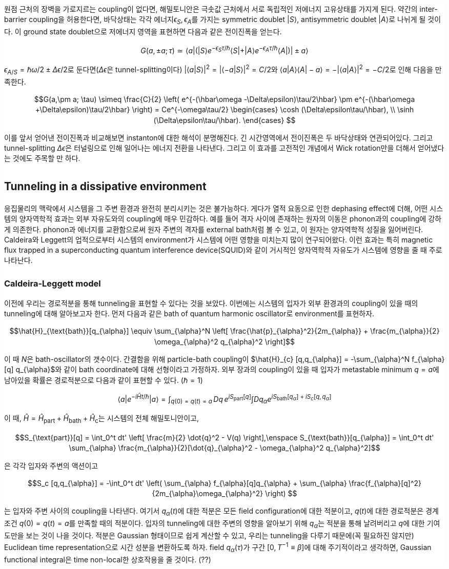 원점 근처의 장벽을 가로지르는 coupling이 없다면, 해밀토니안은 극솟값 근처에서 서로 독립적인 저에너지 고유상태를 가지게 된다. 약간의 inter-barrier coupling을 허용한다면, 바닥상태는 각각 에너지$\epsilon_S,\, \epsilon_A$를 가지는 symmetric doublet $\vert S \rangle$, antisymmetric doublet $\vert A \rangle$로 나뉘게 될 것이다. 이 ground state doublet으로 저에너지 영역을 표현하면 다음과 같은 전이진폭을 얻는다.

$$G(a,\pm a;\tau) \simeq \langle a \vert \left( \vert S \rangle e^{-\epsilon_S \tau/\hbar} \langle S \vert + \vert A \rangle e^{-\epsilon_A \tau/\hbar} \langle A \vert \right) \vert \pm a \rangle$$

$\epsilon_{A/S} = \hbar\omega/2 \pm \Delta\epsilon/2$로 둔다면($\Delta\epsilon$은 tunnel-splitting이다) $\vert \langle a \vert S \rangle \vert^2 = \vert\langle -a \vert S \rangle \vert^2 = C/2$와 $\langle a \vert A \rangle \langle A \vert -a \rangle = -\vert \langle a \vert A \rangle \vert^2 = -C/2$로 인해 다음을 만족한다.

$$G(a,\pm a; \tau) \simeq \frac{C}{2} \left( e^{-(\hbar\omega -\Delta\epsilon)\tau/2\hbar} \pm e^{-(\hbar\omega +\Delta\epsilon)\tau/2\hbar} \right) = Ce^{-\omega\tau/2} \begin{cases} \cosh (\Delta\epsilon\tau/\hbar), \\ \sinh (\Delta\epsilon\tau/\hbar). \end{cases} $$

이를 앞서 얻어낸 전이진폭과 비교해보면 instanton에 대한 해석이 분명해진다. 긴 시간영역에서 전이진폭은 두 바닥상태와 연관되어있다. 그리고 tunnel-splitting $\Delta\epsilon$은 터널링으로 인해 일어나는 에너지 전환을 나타낸다. 그리고 이 효과를 고전적인 개념에서 Wick rotation만을 더해서 얻어냈다는 것에도 주목할 만 하다.

## Tunneling in a dissipative environment

응집물리의 맥락에서 시스템을 그 주변 환경과 완전히 분리시키는 것은 불가능하다. 게다가 열적 요동으로 인한 dephasing effect에 더해, 어떤 시스템의 양자역학적 효과는 외부 자유도와의 coupling에 매우 민감하다. 예를 들어 격자 사이에 존재하는 원자의 이동은 phonon과의 coupling에 강하게 의존한다. phonon과 에너지를 교환함으로써 원자 주변의 격자를 external bath처럼 볼 수 있고, 이 원자는 양자역학적 성질을 잃어버린다. Caldeira와 Leggett의 업적으로부터 시스템의 environment가 시스템에 어떤 영향을 미치는지 많이 연구되어왔다. 이런 효과는 특히 magnetic flux trapped in a superconducting quantum interference device(SQUID)와 같이 거시적인 양자역학적 자유도가 시스템에 영향을 줄 때 주로 나타난다.

### Caldeira-Leggett model

이전에 우리는 경로적분을 통해 tunneling을 표현할 수 있다는 것을 보았다. 이번에는 시스템의 입자가 외부 환경과의 coupling이 있을 때의 tunneling에 대해 알아보고자 한다. 먼저 다음과 같은 bath of quantum harmonic oscillator로 environment를 표현하자.

$$\hat{H}_{\text{bath}}[q_{\alpha}] \equiv \sum_{\alpha}^N \left[ \frac{\hat{p}_{\alpha}^2}{2m_{\alpha}} + \frac{m_{\alpha}}{2} \omega_{\alpha}^2 q_{\alpha}^2 \right]$$

이 때 $N$은 bath-oscillator의 갯수이다. 간결함을 위해 particle-bath coupling이 $\hat{H}_{c} [q,q_{\alpha}] = -\sum_{\alpha}^N f_{\alpha} [q] q_{\alpha}$와 같이 bath coordinate에 대해 선형이라고 가정하자. 외부 장과의 coupling이 있을 때 입자가 metastable minimum $q = a$에 남아있을 확률은 경로적분으로 다음과 같이 표현할 수 있다. $(\hbar = 1)$

$$\langle a \vert e^{-i\hat{H}t/\hbar} \vert a \rangle = \int_{q(0)=q(t)=a} \, Dq\, e^{iS_{\text{part}}[q]} \int Dq_{\alpha} e^{iS_{\text{bath}}[q_{\alpha}] + iS_c [q,q_{\alpha}]}$$

이 때, $\hat{H} = \hat{H}_{\text{part}} + \hat{H}_{\text{bath}} + \hat{H}_{\text{c}}$는 시스템의 전체 해밀토니안이고,

$$S_{\text{part}}[q] = \int_0^t dt' \left[ \frac{m}{2} \dot{q}^2 - V(q) \right],\enspace S_{\text{bath}}[q_{\alpha}] = \int_0^t dt' \sum_{\alpha} \frac{m_{\alpha}}{2}[\dot{q}_{\alpha}^2 - \omega_{\alpha}^2 q_{\alpha}^2]$$

은 각각 입자와 주변의 액션이고

$$S_c [q,q_{\alpha}] = -\int_0^t dt' \left( \sum_{\alpha} f_{\alpha}[q]q_{\alpha} + \sum_{\alpha} \frac{f_{\alpha}[q]^2}{2m_{\alpha}\omega_{\alpha}^2} \right) $$

는 입자와 주변 사이의 coupling을 나타낸다. 여기서 $q_{\alpha}(t)$에 대한 적분은 모든 field configuration에 대한 적분이고, $q(t)$에 대한 경로적분은 경계조건 $q(0)=q(t)=a$를 만족할 때의 적분이다. 입자의 tunneling에 대한 주변의 영향을 알아보기 위해 $q_{\alpha}$는 적분을 통해 날려버리고 $q$에 대한 기여도만을 보는 것이 나을 것이다. 적분은 Gaussian 형태이므로 쉽게 계산할 수 있고, 우리는 tunneling을 다루기 때문에(꼭 필요하진 않지만) Euclidean time representation으로 시간 성분을 변환하도록 하자. field $q_{\alpha}(\tau)$가 구간 $[0,T^{-1}\equiv \beta]$에 대해 주기적이라고 생각하면, Gaussian functional integral은 time non-local한 상호작용을 줄 것이다. (??)
